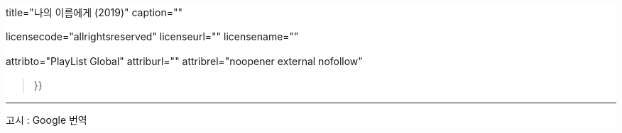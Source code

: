   title="나의 이름에게 (2019)"
  caption=""

  licensecode="allrightsreserved"
  licenseurl=""
  licensename=""

  attribto="PlayList Global"
  attriburl=""
  attribrel="noopener external nofollow"
>}}

---

고시 : Google 번역
